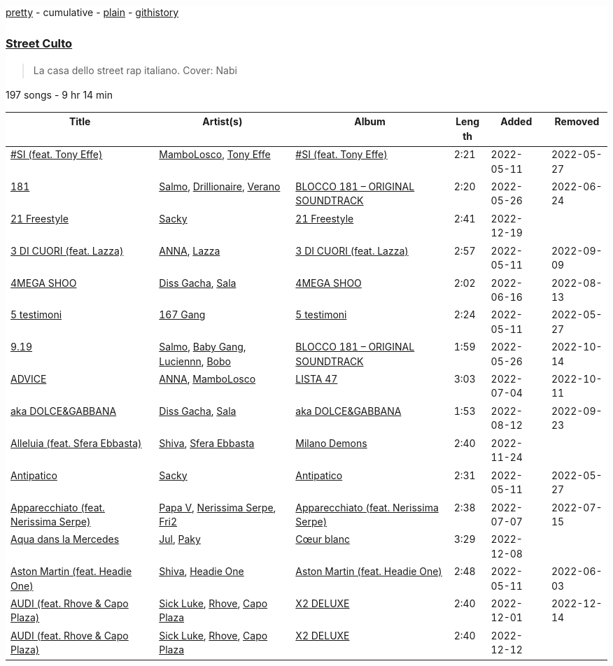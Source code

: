 [pretty](/playlists/pretty/37i9dQZF1DWXU2naFUn37x.md) - cumulative - [plain](/playlists/plain/37i9dQZF1DWXU2naFUn37x) - [githistory](https://github.githistory.xyz/mackorone/spotify-playlist-archive/blob/main/playlists/plain/37i9dQZF1DWXU2naFUn37x)

### [Street Culto](https://open.spotify.com/playlist/37i9dQZF1DWXU2naFUn37x)

> La casa dello street rap italiano\. Cover: Nabi

197 songs - 9 hr 14 min

| Title | Artist(s) | Album | Length | Added | Removed |
|---|---|---|---|---|---|
| [\#SI \(feat\. Tony Effe\)](https://open.spotify.com/track/0o8RvXnvLD400LkZvwj6lC) | [MamboLosco](https://open.spotify.com/artist/4BFn4jmfqSNaHtPWHTcy41), [Tony Effe](https://open.spotify.com/artist/6CKch2otN4SPznHf9ms5JF) | [\#SI \(feat\. Tony Effe\)](https://open.spotify.com/album/7jMQtpxqAVNMyVHsel5OZq) | 2:21 | 2022-05-11 | 2022-05-27 |
| [181](https://open.spotify.com/track/3yEA1LJvalVoh8ejwq7PHD) | [Salmo](https://open.spotify.com/artist/3hBQ4zniNdQf1cqqo6hzuW), [Drillionaire](https://open.spotify.com/artist/0qts5zYDAeK8dBmrdF2Zwq), [Verano](https://open.spotify.com/artist/1UY14QmPtbYtJp41TBmquK) | [BLOCCO 181 – ORIGINAL SOUNDTRACK](https://open.spotify.com/album/7jfOGP1vsNecfYTcwN3AyH) | 2:20 | 2022-05-26 | 2022-06-24 |
| [21 Freestyle](https://open.spotify.com/track/2WnKNBq12Hf8BzTdrjwEkP) | [Sacky](https://open.spotify.com/artist/1sybJwRGo9WiiqcZLzzAbS) | [21 Freestyle](https://open.spotify.com/album/58apMhROHuGnRpGbjtJ00u) | 2:41 | 2022-12-19 |  |
| [3 DI CUORI \(feat\. Lazza\)](https://open.spotify.com/track/5w1eX8eQf8Z9jvqTCAtHkY) | [ANNA](https://open.spotify.com/artist/7K80yOTC0Id95gRaOxDG5u), [Lazza](https://open.spotify.com/artist/0jdNdfi4vAuVi7a6cPDFBM) | [3 DI CUORI \(feat\. Lazza\)](https://open.spotify.com/album/7IScTLAkymhF5ltesag29N) | 2:57 | 2022-05-11 | 2022-09-09 |
| [4MEGA SHOO](https://open.spotify.com/track/6EAXjYmgFCglbpKBZWVtjj) | [Diss Gacha](https://open.spotify.com/artist/4TKF8KSK6bgHgszFxu5xzu), [Sala](https://open.spotify.com/artist/3JgYm8oVvcrFpJBUNIonqM) | [4MEGA SHOO](https://open.spotify.com/album/3AcNR7fuUArlpLBYuHukBn) | 2:02 | 2022-06-16 | 2022-08-13 |
| [5 testimoni](https://open.spotify.com/track/4FKCQOfnGV5tU2bhuccarh) | [167 Gang](https://open.spotify.com/artist/2m43lP1Wo0IPyxVG4ofE33) | [5 testimoni](https://open.spotify.com/album/4Xhv0WOKfjZkmMXSgbjByB) | 2:24 | 2022-05-11 | 2022-05-27 |
| [9.19](https://open.spotify.com/track/4xlVDf8pSGnjJGwTT6dyXw) | [Salmo](https://open.spotify.com/artist/3hBQ4zniNdQf1cqqo6hzuW), [Baby Gang](https://open.spotify.com/artist/3LvwPiJQJ0da0GurKMToV0), [Luciennn](https://open.spotify.com/artist/6qHbYx76y5bQSbBMUYhhuP), [Bobo](https://open.spotify.com/artist/4W6DLx1j8rZzzcbMuUd42J) | [BLOCCO 181 – ORIGINAL SOUNDTRACK](https://open.spotify.com/album/7jfOGP1vsNecfYTcwN3AyH) | 1:59 | 2022-05-26 | 2022-10-14 |
| [ADVICE](https://open.spotify.com/track/3gQkyNcw4YuyeUcFM5d9TB) | [ANNA](https://open.spotify.com/artist/7K80yOTC0Id95gRaOxDG5u), [MamboLosco](https://open.spotify.com/artist/4BFn4jmfqSNaHtPWHTcy41) | [LISTA 47](https://open.spotify.com/album/3MMMbRt5PJf5zXmFoe94D4) | 3:03 | 2022-07-04 | 2022-10-11 |
| [aka DOLCE&GABBANA](https://open.spotify.com/track/3UbG721DOAQ0mO3Vgrnnwa) | [Diss Gacha](https://open.spotify.com/artist/4TKF8KSK6bgHgszFxu5xzu), [Sala](https://open.spotify.com/artist/3JgYm8oVvcrFpJBUNIonqM) | [aka DOLCE&GABBANA](https://open.spotify.com/album/0OTeSPwWYq1Bw9jLcxAsKZ) | 1:53 | 2022-08-12 | 2022-09-23 |
| [Alleluia \(feat\. Sfera Ebbasta\)](https://open.spotify.com/track/1MboxS3hV7Wr8UVO59uRth) | [Shiva](https://open.spotify.com/artist/2K5nCggbhSZ00YCYP5qkZS), [Sfera Ebbasta](https://open.spotify.com/artist/23TFHmajVfBtlRx5MXqgoz) | [Milano Demons](https://open.spotify.com/album/202T8cUT1c3oQarCOJBy6m) | 2:40 | 2022-11-24 |  |
| [Antipatico](https://open.spotify.com/track/2ie4n6tymDnMjYkN32WWLV) | [Sacky](https://open.spotify.com/artist/1sybJwRGo9WiiqcZLzzAbS) | [Antipatico](https://open.spotify.com/album/1RG5XhKqqEeknEsc5P7eNv) | 2:31 | 2022-05-11 | 2022-05-27 |
| [Apparecchiato \(feat\. Nerissima Serpe\)](https://open.spotify.com/track/64phbsUhT5naqkPA3L0vXz) | [Papa V](https://open.spotify.com/artist/0vAALEhfbmllIOX1t7k5KU), [Nerissima Serpe](https://open.spotify.com/artist/08ppjXEpROUgrG1X0DEquB), [Fri2](https://open.spotify.com/artist/4oLRpvu0D5poM84DoKU64v) | [Apparecchiato \(feat\. Nerissima Serpe\)](https://open.spotify.com/album/5dSZpDWUqAEZUGTjWpJEgv) | 2:38 | 2022-07-07 | 2022-07-15 |
| [Aqua dans la Mercedes](https://open.spotify.com/track/5SK1G2SAbNA7alM7gWbVdr) | [Jul](https://open.spotify.com/artist/3IW7ScrzXmPvZhB27hmfgy), [Paky](https://open.spotify.com/artist/1KQJOTeIMbixtnSWY4sYs2) | [Cœur blanc](https://open.spotify.com/album/5IGzOCeKvbUR4q31ZkNz8k) | 3:29 | 2022-12-08 |  |
| [Aston Martin \(feat\. Headie One\)](https://open.spotify.com/track/5yIVCbjYf85Ixuc8ybba6s) | [Shiva](https://open.spotify.com/artist/2K5nCggbhSZ00YCYP5qkZS), [Headie One](https://open.spotify.com/artist/6UCQYrcJ6wab6gnQ89OJFh) | [Aston Martin \(feat\. Headie One\)](https://open.spotify.com/album/5Caup6PGNwKut6KiyaZP5j) | 2:48 | 2022-05-11 | 2022-06-03 |
| [AUDI \(feat\. Rhove & Capo Plaza\)](https://open.spotify.com/track/1gUUrPQbDgYPf0AO2l0zUA) | [Sick Luke](https://open.spotify.com/artist/0hk4xVujcyOr6USD95wcWb), [Rhove](https://open.spotify.com/artist/44DWomjW1oDuxIoBIRpmQ4), [Capo Plaza](https://open.spotify.com/artist/5SulO4l40qDuV9zUGLZx7n) | [X2 DELUXE](https://open.spotify.com/album/1bgQg6bxrCyoUXpj3b75Y8) | 2:40 | 2022-12-01 | 2022-12-14 |
| [AUDI \(feat\. Rhove & Capo Plaza\)](https://open.spotify.com/track/48yJi1ujkozgmtZIYr2Tev) | [Sick Luke](https://open.spotify.com/artist/0hk4xVujcyOr6USD95wcWb), [Rhove](https://open.spotify.com/artist/44DWomjW1oDuxIoBIRpmQ4), [Capo Plaza](https://open.spotify.com/artist/5SulO4l40qDuV9zUGLZx7n) | [X2 DELUXE](https://open.spotify.com/album/5AfejwZ6MABGyj1BJF5wC6) | 2:40 | 2022-12-12 |  |